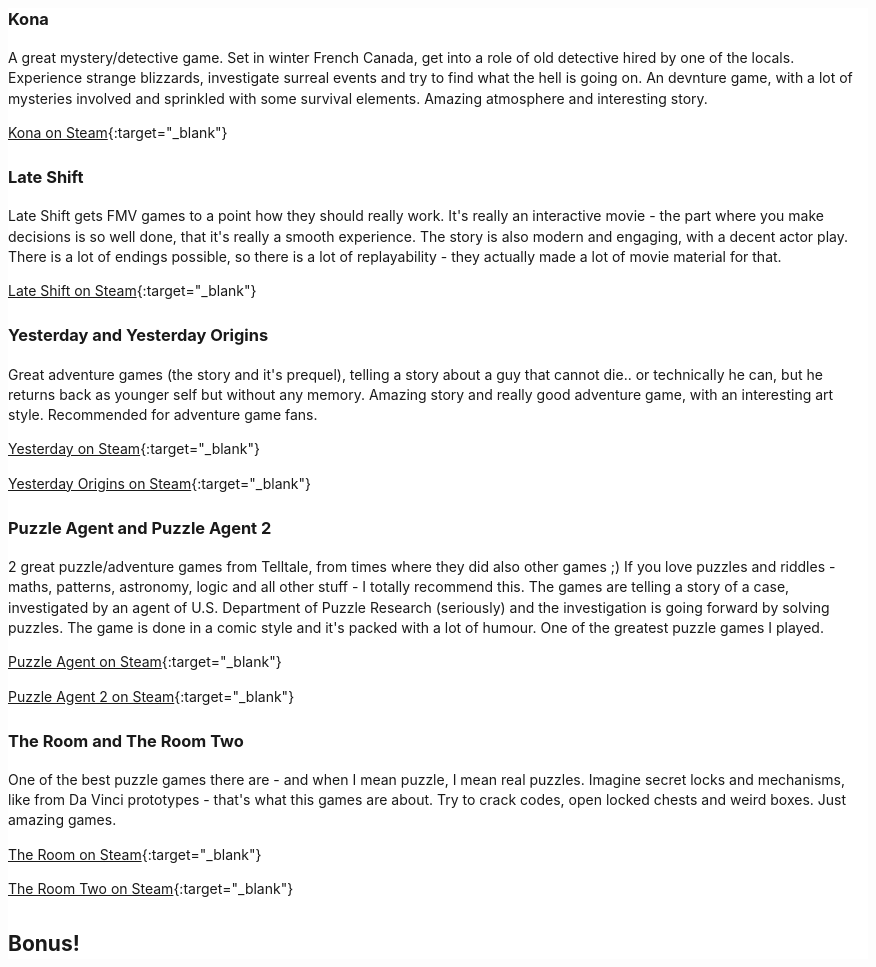 
### Kona

A great mystery/detective game. Set in winter French Canada, get into a role of old detective hired by one of the locals. Experience strange blizzards, investigate surreal events and try to find what the hell is going on. An devnture game, with a lot of mysteries involved and sprinkled with some survival elements. Amazing atmosphere and interesting story.

[Kona on Steam][kona-steam]{:target="_blank"}


### Late Shift

Late Shift gets FMV games to a point how they should really work. It's really an interactive movie - the part where you make decisions is so well done, that it's really a smooth experience. The story is also modern and engaging, with a decent actor play. There is a lot of endings possible, so there is a lot of replayability - they actually made a lot of movie material for that.

[Late Shift on Steam][late-shift-steam]{:target="_blank"}


### Yesterday and Yesterday Origins

Great adventure games (the story and it's prequel), telling a story about a guy that cannot die.. or technically he can, but he returns back as younger self but without any memory. Amazing story and really good adventure game, with an interesting art style. Recommended for adventure game fans.

[Yesterday on Steam][yesterday-steam]{:target="_blank"}

[Yesterday Origins on Steam][yesterday-origins-steam]{:target="_blank"}


### Puzzle Agent and Puzzle Agent 2

2 great puzzle/adventure games from Telltale, from times where they did also other games ;) If you love puzzles and riddles - maths, patterns, astronomy, logic and all other stuff - I totally recommend this. The games are telling a story of a case, investigated by an agent of U.S. Department of Puzzle Research (seriously) and the investigation is going forward by solving puzzles. The game is done in a comic style and it's packed with a lot of humour. One of the greatest puzzle games I played.

[Puzzle Agent on Steam][puzzle-agent-steam]{:target="_blank"}

[Puzzle Agent 2 on Steam][puzzle-agent-2-steam]{:target="_blank"}


### The Room and The Room Two

One of the best puzzle games there are - and when I mean puzzle, I mean real puzzles. Imagine secret locks and mechanisms, like from Da Vinci prototypes - that's what this games are about. Try to crack codes, open locked chests and weird boxes. Just amazing games.

[The Room on Steam][room-steam]{:target="_blank"}

[The Room Two on Steam][room-two-steam]{:target="_blank"}



## Bonus!


[edith-finch-steam]: http://store.steampowered.com/app/501300/What_Remains_of_Edith_Finch/
[night-woods-steam]: http://store.steampowered.com/app/481510/Night_in_the_Woods/
[tyranny-steam]: http://store.steampowered.com/app/362960/Tyranny/
[layers-of-fear-steam]: http://store.steampowered.com/app/391720/Layers_of_Fear/
[flame-flood-steam]: http://store.steampowered.com/app/318600/The_Flame_in_the_Flood/
[hellblade-steam]: http://store.steampowered.com/app/414340/Hellblade_Senuas_Sacrifice/
[ori-steam]: http://store.steampowered.com/app/387290/Ori_and_the_Blind_Forest_Definitive_Edition/
[dishonored-doto-steam]: http://store.steampowered.com/app/614570/Dishonored_Death_of_the_Outsider/
[gorogoa-steam]: http://store.steampowered.com/app/557600/Gorogoa/
[little-nightmares-steam]: http://store.steampowered.com/app/424840/Little_Nightmares/
[stories-untold-steam]: http://store.steampowered.com/app/558420/Stories_Untold/
[80-days-steam]: http://store.steampowered.com/app/381780/80_Days/
[abc-murders-steam]: http://store.steampowered.com/app/374900/Agatha_Christie__The_ABC_Murders/
[beat-cop-steam]: http://store.steampowered.com/app/461950/Beat_Cop/
[the-bridge-steam]: http://store.steampowered.com/app/204240/The_Bridge/
[dead-synchronicity-steam]: http://store.steampowered.com/app/339190/Dead_Synchronicity_Tomorrow_Comes_Today/
[dbx-2-steam]: http://store.steampowered.com/app/454650/DRAGON_BALL_XENOVERSE_2/
[franz-kafka-steam]: http://store.steampowered.com/app/392280/The_Franz_Kafka_Videogame/
[hard-west-steam]: http://store.steampowered.com/app/307670/Hard_West/
[her-story-steam]: http://store.steampowered.com/app/368370/Her_Story/
[hidden-folks-steam]: http://store.steampowered.com/app/435400/Hidden_Folks/
[hexcells-steam]: http://store.steampowered.com/app/265890/Hexcells/
[hook-steam]: http://store.steampowered.com/app/367580/Hook/
[klocki-steam]: http://store.steampowered.com/app/499440/klocki/
[peg-steam]: http://store.steampowered.com/app/699600/PEG/
[qop-steam]: http://store.steampowered.com/app/654900/qop/
[zenge-steam]: http://store.steampowered.com/app/461840/Zenge/
[telltale-gog-steam]: http://store.steampowered.com/app/579950/Marvels_Guardians_of_the_Galaxy_The_Telltale_Series/
[telltale-batman-s2-steam]: http://store.steampowered.com/app/675260/Batman_The_Enemy_Within__The_Telltale_Series/
[telltale-wd-s4-steam]: http://store.steampowered.com/app/536220/The_Walking_Dead_A_New_Frontier/
[human-fall-flat-steam]: http://store.steampowered.com/app/477160/Human_Fall_Flat/
[little-acre-steam]: http://store.steampowered.com/app/423590/The_Little_Acre/
[metropolis-lux-obscura-steam]: http://store.steampowered.com/app/671390/Metropolis_Lux_Obscura/
[shadow-of-war-steam]: http://store.steampowered.com/app/356190/Middleearth_Shadow_of_War/
[orwell-steam]: http://store.steampowered.com/app/491950/Orwell_Keeping_an_Eye_On_You/
[reigns-steam]: http://store.steampowered.com/app/474750/Reigns/
[samorost-3-steam]: http://store.steampowered.com/app/421120/Samorost_3/
[silent-age-steam]: http://store.steampowered.com/app/352520/The_Silent_Age/
[south-park-stick-steam]: http://store.steampowered.com/app/213670/South_Park_The_Stick_of_Truth/
[stanley-parable-steam]: http://store.steampowered.com/app/221910/The_Stanley_Parable/
[story-uncle-steam]: http://store.steampowered.com/app/278360/A_Story_About_My_Uncle/
[superhot-steam]: http://store.steampowered.com/app/322500/SUPERHOT/
[life-is-strange-bts-steam]: http://store.steampowered.com/app/554620/Life_is_Strange_Before_the_Storm/
[pillars-earth-steam]: http://store.steampowered.com/app/234270/Ken_Folletts_The_Pillars_of_the_Earth/
[blackwood-crossing-steam]: http://store.steampowered.com/app/453310/Blackwood_Crossing/
[kholat-steam]: http://store.steampowered.com/app/343710/Kholat/
[hitman-steam]: http://store.steampowered.com/app/236870/HITMAN/
[hand-of-fate-steam]: http://store.steampowered.com/app/266510/Hand_of_Fate/
[sexy-brutale-steam]: http://store.steampowered.com/app/552590/The_Sexy_Brutale/
[seasons-steam]: http://store.steampowered.com/app/366320/Seasons_after_Fall/
[rime-steam]: http://store.steampowered.com/app/493200/RiME/
[sherlock-cp-steam]: http://store.steampowered.com/app/241260/Sherlock_Holmes_Crimes_and_Punishments/
[sherlock-dd-steam]: http://store.steampowered.com/app/350640/Sherlock_Holmes_The_Devils_Daughter/
[blues-bullets-steam]: http://store.steampowered.com/app/378660/Blues_and_Bullets/
[dreamfall-chapters-steam]: http://store.steampowered.com/app/237850/Dreamfall_Chapters/
[silence-steam]: http://store.steampowered.com/app/314790/Silence/
[this-is-the-police-steam]: http://store.steampowered.com/app/443810/This_Is_the_Police/
[wolfenstein-2-steam]: http://store.steampowered.com/app/612880/Wolfenstein_II_The_New_Colossus/
[kona-steam]: http://store.steampowered.com/app/365160/Kona/
[late-shift-steam]: http://store.steampowered.com/app/584980/Late_Shift/
[yesterday-steam]: http://store.steampowered.com/app/205840/Yesterday/
[yesterday-origins-steam]: http://store.steampowered.com/app/465280/Yesterday_Origins/
[puzzle-agent-steam]: http://store.steampowered.com/app/31270/Puzzle_Agent/
[puzzle-agent-2-steam]: http://store.steampowered.com/app/94590/Puzzle_Agent_2/
[room-steam]: http://store.steampowered.com/app/288160/The_Room/
[room-two-steam]: http://store.steampowered.com/app/425580/The_Room_Two/
[black-mirror-steam]: http://store.steampowered.com/app/581300/Black_Mirror/
[old-man-steam]: http://store.steampowered.com/app/581270/Old_Mans_Journey/
[torment-steam]: http://store.steampowered.com/app/272270/Torment_Tides_of_Numenera/
[bohemian-killing-steam]: http://store.steampowered.com/app/492220/Bohemian_Killing/
[asemblance-steam]: http://store.steampowered.com/app/452970/Asemblance/
[unfinished-swan-ps]: https://www.playstation.com/en-us/games/the-unfinished-swan-ps4/
[uncharted-tll-ps]: https://www.playstation.com/en-us/games/uncharted-the-lost-legacy-ps4/
[here-they-lie-ps]: https://www.playstation.com/en-us/games/here-they-lie-ps4/